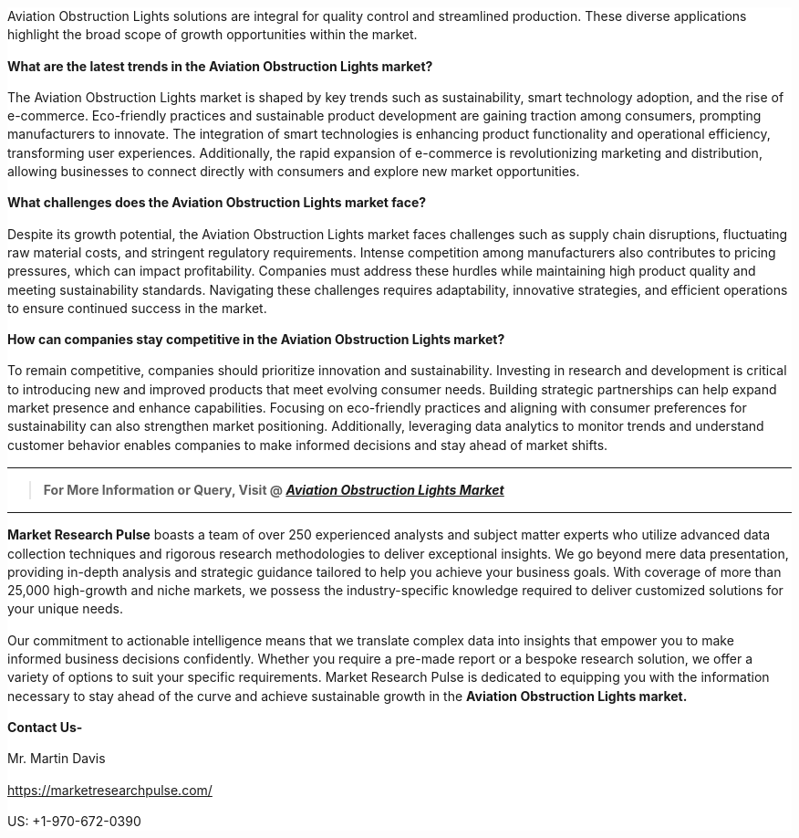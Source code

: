 Aviation Obstruction Lights solutions are integral for quality control and streamlined production. These diverse applications highlight the broad scope of growth opportunities within the market.</p><p><strong>What are the latest trends in the Aviation Obstruction Lights market?</strong></p><p>The Aviation Obstruction Lights market is shaped by key trends such as sustainability, smart technology adoption, and the rise of e-commerce. Eco-friendly practices and sustainable product development are gaining traction among consumers, prompting manufacturers to innovate. The integration of smart technologies is enhancing product functionality and operational efficiency, transforming user experiences. Additionally, the rapid expansion of e-commerce is revolutionizing marketing and distribution, allowing businesses to connect directly with consumers and explore new market opportunities.</p><p><strong>What challenges does the Aviation Obstruction Lights market face?</strong></p><p>Despite its growth potential, the Aviation Obstruction Lights market faces challenges such as supply chain disruptions, fluctuating raw material costs, and stringent regulatory requirements. Intense competition among manufacturers also contributes to pricing pressures, which can impact profitability. Companies must address these hurdles while maintaining high product quality and meeting sustainability standards. Navigating these challenges requires adaptability, innovative strategies, and efficient operations to ensure continued success in the market.</p><p><strong>How can companies stay competitive in the Aviation Obstruction Lights market?</strong></p><p>To remain competitive, companies should prioritize innovation and sustainability. Investing in research and development is critical to introducing new and improved products that meet evolving consumer needs. Building strategic partnerships can help expand market presence and enhance capabilities. Focusing on eco-friendly practices and aligning with consumer preferences for sustainability can also strengthen market positioning. Additionally, leveraging data analytics to monitor trends and understand customer behavior enables companies to make informed decisions and stay ahead of market shifts.</p><hr /><blockquote><p><strong>For More Information or Query, Visit @&nbsp;<em><a href="https://marketresearchpulse.com/report/36177/aviation-obstruction-lights-market?utm_source=Linkedin&utm_medium=0115">Aviation Obstruction Lights Market</a></em></strong></p></blockquote><hr /><p><strong>Market Research Pulse</strong> boasts a team of over 250 experienced analysts and subject matter experts who utilize advanced data collection techniques and rigorous research methodologies to deliver exceptional insights. We go beyond mere data presentation, providing in-depth analysis and strategic guidance tailored to help you achieve your business goals. With coverage of more than 25,000 high-growth and niche markets, we possess the industry-specific knowledge required to deliver customized solutions for your unique needs.</p><p>Our commitment to actionable intelligence means that we translate complex data into insights that empower you to make informed business decisions confidently. Whether you require a pre-made report or a bespoke research solution, we offer a variety of options to suit your specific requirements. Market Research Pulse is dedicated to equipping you with the information necessary to stay ahead of the curve and achieve sustainable growth in the <strong>Aviation Obstruction Lights market.</strong></p><p><strong>Contact Us-</strong></p><p>Mr. Martin Davis</p><p>https://marketresearchpulse.com/</p><p>US: +1-970-672-0390</p>
